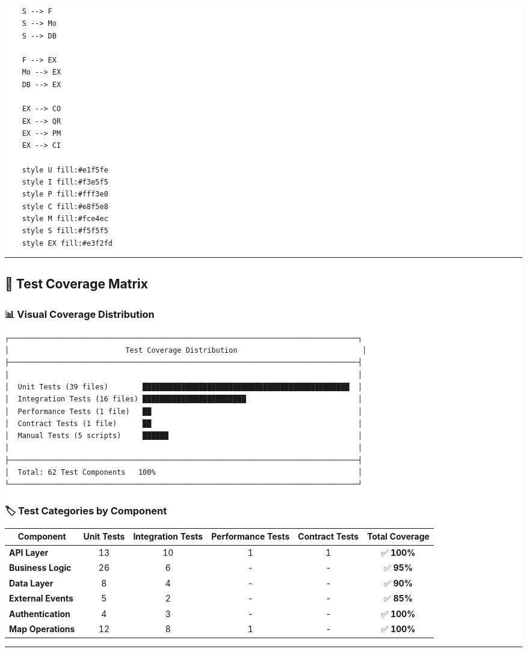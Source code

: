 ```mermaid
    S --> F
    S --> Mo
    S --> DB
    
    F --> EX
    Mo --> EX
    DB --> EX
    
    EX --> CO
    EX --> QR
    EX --> PM
    EX --> CI
    
    style U fill:#e1f5fe
    style I fill:#f3e5f5
    style P fill:#fff3e0
    style C fill:#e8f5e8
    style M fill:#fce4ec
    style S fill:#f5f5f5
    style EX fill:#e3f2fd
```

---

## 🎯 Test Coverage Matrix

### 📊 Visual Coverage Distribution

```
┌─────────────────────────────────────────────────────────────────────────────────┐
│                           Test Coverage Distribution                             │
├─────────────────────────────────────────────────────────────────────────────────┤
│                                                                                 │
│  Unit Tests (39 files)        ████████████████████████████████████████████████  │
│  Integration Tests (16 files) ████████████████████████                          │
│  Performance Tests (1 file)   ██                                                │
│  Contract Tests (1 file)      ██                                                │
│  Manual Tests (5 scripts)     ██████                                            │
│                                                                                 │
├─────────────────────────────────────────────────────────────────────────────────┤
│  Total: 62 Test Components   100%                                               │
└─────────────────────────────────────────────────────────────────────────────────┘
```

### 🏷️ Test Categories by Component

| **Component** | **Unit Tests** | **Integration Tests** | **Performance Tests** | **Contract Tests** | **Total Coverage** |
|---------------|:--------------:|:---------------------:|:---------------------:|:------------------:|:------------------:|
| **API Layer** | 13 | 10 | 1 | 1 | ✅ **100%** |
| **Business Logic** | 26 | 6 | - | - | ✅ **95%** |
| **Data Layer** | 8 | 4 | - | - | ✅ **90%** |
| **External Events** | 5 | 2 | - | - | ✅ **85%** |
| **Authentication** | 4 | 3 | - | - | ✅ **100%** |
| **Map Operations** | 12 | 8 | 1 | - | ✅ **100%** |

---